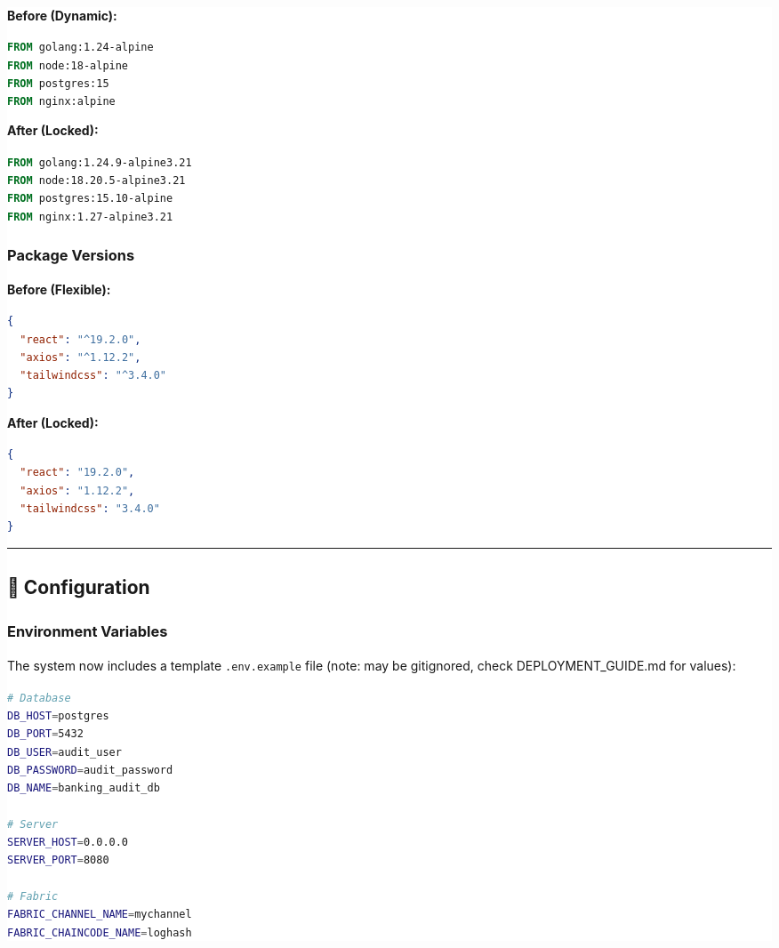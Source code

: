 **Before (Dynamic):**

```dockerfile
FROM golang:1.24-alpine
FROM node:18-alpine
FROM postgres:15
FROM nginx:alpine
```

**After (Locked):**

```dockerfile
FROM golang:1.24.9-alpine3.21
FROM node:18.20.5-alpine3.21
FROM postgres:15.10-alpine
FROM nginx:1.27-alpine3.21
```

### Package Versions

**Before (Flexible):**

```json
{
  "react": "^19.2.0",
  "axios": "^1.12.2",
  "tailwindcss": "^3.4.0"
}
```

**After (Locked):**

```json
{
  "react": "19.2.0",
  "axios": "1.12.2",
  "tailwindcss": "3.4.0"
}
```

---

## 🔧 Configuration

### Environment Variables

The system now includes a template `.env.example` file (note: may be gitignored, check DEPLOYMENT_GUIDE.md for values):

```bash
# Database
DB_HOST=postgres
DB_PORT=5432
DB_USER=audit_user
DB_PASSWORD=audit_password
DB_NAME=banking_audit_db

# Server
SERVER_HOST=0.0.0.0
SERVER_PORT=8080

# Fabric
FABRIC_CHANNEL_NAME=mychannel
FABRIC_CHAINCODE_NAME=loghash
```
